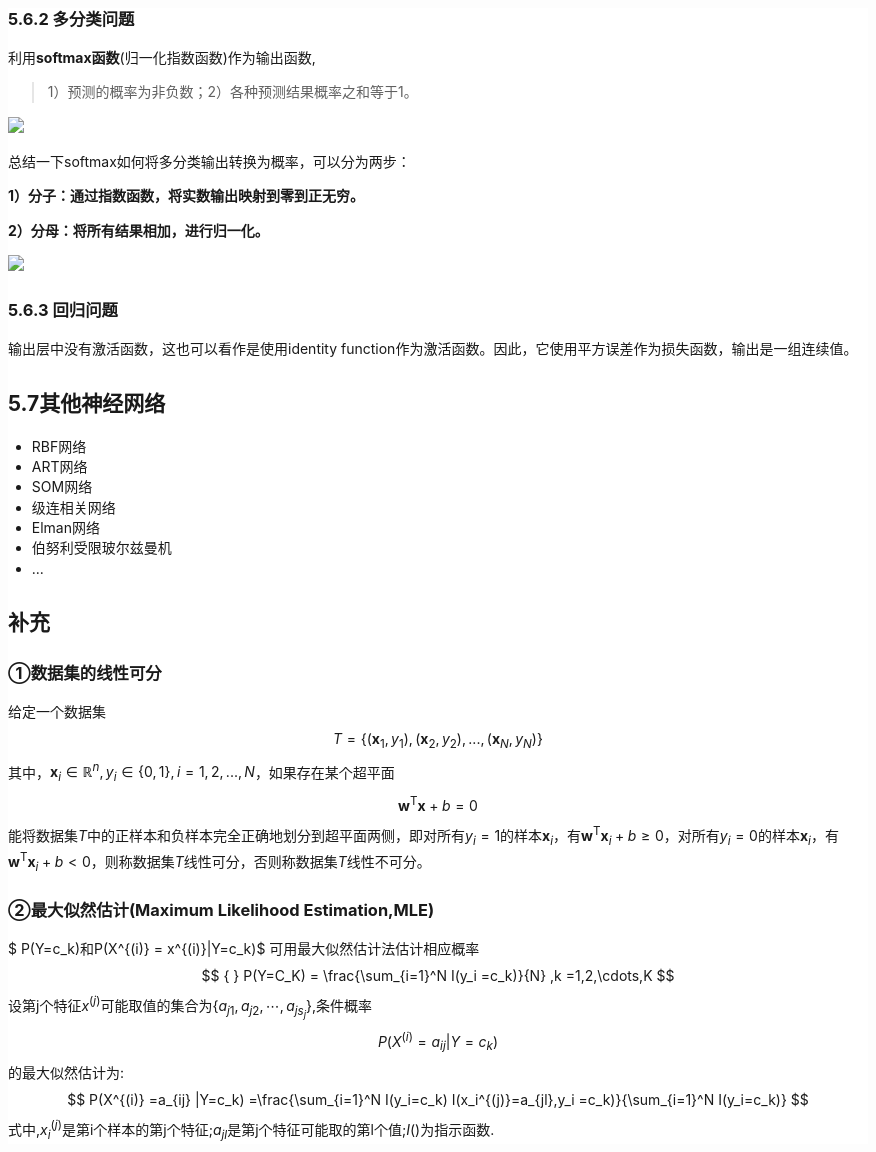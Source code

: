 ### 5.6.2 多分类问题

利用**softmax函数**(归一化指数函数)作为输出函数,

> 1）预测的概率为非负数；2）各种预测结果概率之和等于1。

![](/media/hsien_pop/one/pics/9.png)

总结一下softmax如何将多分类输出转换为概率，可以分为两步：

**1）分子：通过指数函数，将实数输出映射到零到正无穷。**

**2）分母：将所有结果相加，进行归一化。**

![](/media/hsien_pop/one/pics/10.png)

###  5.6.3 回归问题

输出层中没有激活函数，这也可以看作是使用identity function作为激活函数。因此，它使用平方误差作为损失函数，输出是一组连续值。

##  5.7其他神经网络

- RBF网络
- ART网络
- SOM网络
- 级连相关网络
- Elman网络
-  伯努利受限玻尔兹曼机
- ...



## 补充

### ①数据集的线性可分

给定一个数据集
$$T=\{(\boldsymbol{x}_1,y_1),(\boldsymbol{x}_2,y_2),...,(\boldsymbol{x}_N,y_N)\}$$
其中，$\boldsymbol{x}_i\in \mathbb{R}^n,y_i\in\{0,1\},i=1,2,...,N$，如果存在某个超平面
$$\boldsymbol{w}^{\mathrm{T}}\boldsymbol{x} +b=0 $$
能将数据集$T$中的正样本和负样本完全正确地划分到超平面两侧，即对所有$y_i=1$的样本$\boldsymbol{x}_i$，有$\boldsymbol{w}^{\mathrm{T}}\boldsymbol{x}_i +b\geq0$，对所有$y_i=0$的样本$\boldsymbol{x}_i$，有$\boldsymbol{w}^{\mathrm{T}}\boldsymbol{x} _i+b<0$，则称数据集$T$线性可分，否则称数据集$T$线性不可分。

### ②最大似然估计(Maximum Likelihood Estimation,MLE)

$ P(Y=c_k)和P(X^{(i)} = x^{(i)}|Y=c_k)$ 可用最大似然估计法估计相应概率
$$ { }
P(Y=C_K) = \frac{\sum_{i=1}^N I(y_i =c_k)}{N} ,k =1,2,\cdots,K
$$
设第j个特征$x^{(j)}$可能取值的集合为{$a_{j1},a_{j2},\cdots,a_{js_j}$},条件概率$$P(X^{(i)} =a_{ij} |Y=c_k)$$的最大似然估计为: 
$$
P(X^{(i)} =a_{ij} |Y=c_k) =\frac{\sum_{i=1}^N I(y_i=c_k) I(x_i^{(j)}=a_{jl},y_i =c_k)}{\sum_{i=1}^N I(y_i=c_k)}
$$
式中,$x_i^{(j)}$是第i个样本的第j个特征;$a_{jl}$是第j个特征可能取的第l个值;$I()$为指示函数.
